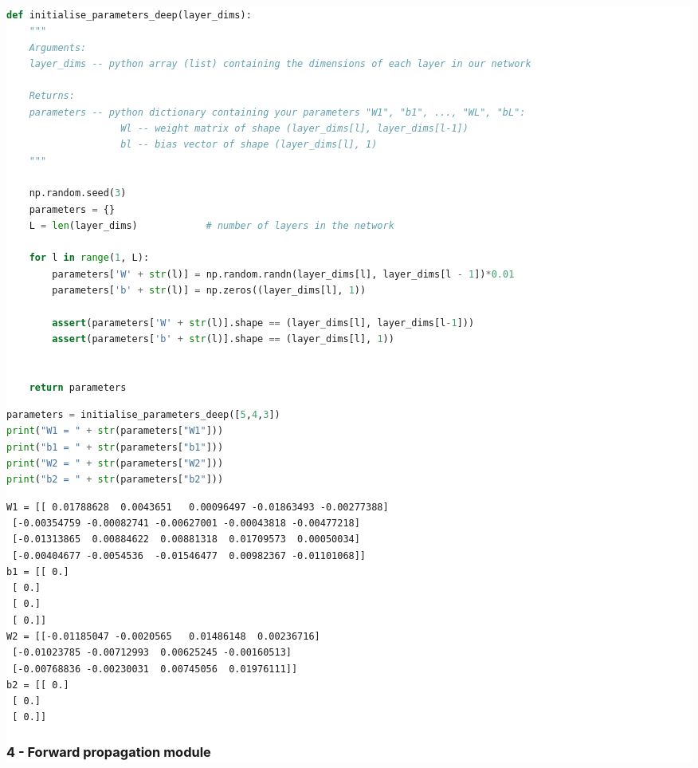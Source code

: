 
```python
def initialise_parameters_deep(layer_dims):
    """
    Arguments:
    layer_dims -- python array (list) containing the dimensions of each layer in our network

    Returns:
    parameters -- python dictionary containing your parameters "W1", "b1", ..., "WL", "bL":
                    Wl -- weight matrix of shape (layer_dims[l], layer_dims[l-1])
                    bl -- bias vector of shape (layer_dims[l], 1)
    """

    np.random.seed(3)
    parameters = {}
    L = len(layer_dims)            # number of layers in the network

    for l in range(1, L):
        parameters['W' + str(l)] = np.random.randn(layer_dims[l], layer_dims[l - 1])*0.01
        parameters['b' + str(l)] = np.zeros((layer_dims[l], 1))

        assert(parameters['W' + str(l)].shape == (layer_dims[l], layer_dims[l-1]))
        assert(parameters['b' + str(l)].shape == (layer_dims[l], 1))


    return parameters
```


```python
parameters = initialise_parameters_deep([5,4,3])
print("W1 = " + str(parameters["W1"]))
print("b1 = " + str(parameters["b1"]))
print("W2 = " + str(parameters["W2"]))
print("b2 = " + str(parameters["b2"]))
```

    W1 = [[ 0.01788628  0.0043651   0.00096497 -0.01863493 -0.00277388]
     [-0.00354759 -0.00082741 -0.00627001 -0.00043818 -0.00477218]
     [-0.01313865  0.00884622  0.00881318  0.01709573  0.00050034]
     [-0.00404677 -0.0054536  -0.01546477  0.00982367 -0.01101068]]
    b1 = [[ 0.]
     [ 0.]
     [ 0.]
     [ 0.]]
    W2 = [[-0.01185047 -0.0020565   0.01486148  0.00236716]
     [-0.01023785 -0.00712993  0.00625245 -0.00160513]
     [-0.00768836 -0.00230031  0.00745056  0.01976111]]
    b2 = [[ 0.]
     [ 0.]
     [ 0.]]


### 4 - Forward propagation module
